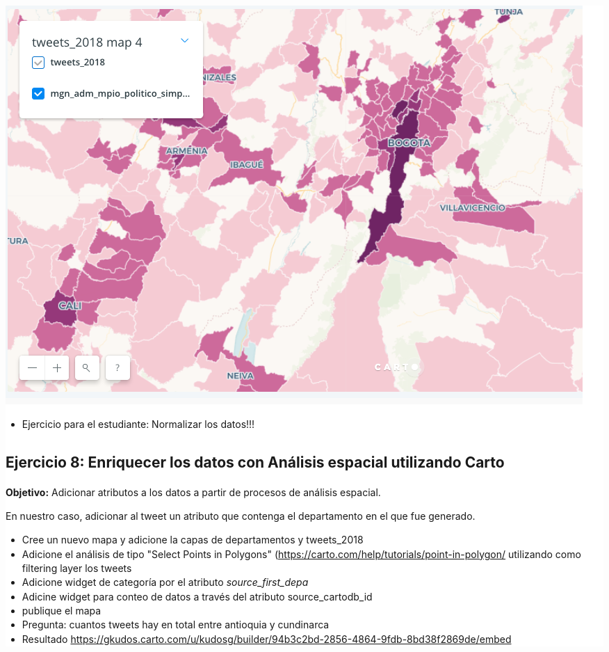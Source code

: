 ![cartogram](images/choro2.png)

* Ejercicio para el estudiante:  Normalizar los datos!!!

## Ejercicio 8:  Enriquecer los datos con Análisis espacial utilizando Carto

**Objetivo:** 
Adicionar atributos a los datos a partir de procesos de análisis espacial.

En nuestro caso, adicionar al tweet un atributo que contenga el departamento en el que fue generado.

* Cree  un nuevo mapa y adicione la capas de departamentos y tweets_2018
* Adicione el análisis de tipo "Select Points in Polygons" (https://carto.com/help/tutorials/point-in-polygon/ utilizando como filtering layer los tweets
* Adicione widget de categoría por el atributo _source_first_depa_
* Adicine widget para conteo de datos a través del atributo source_cartodb_id
* publique el mapa
* Pregunta: cuantos tweets hay en total entre antioquia y cundinarca
* Resultado https://gkudos.carto.com/u/kudosg/builder/94b3c2bd-2856-4864-9fdb-8bd38f2869de/embed
